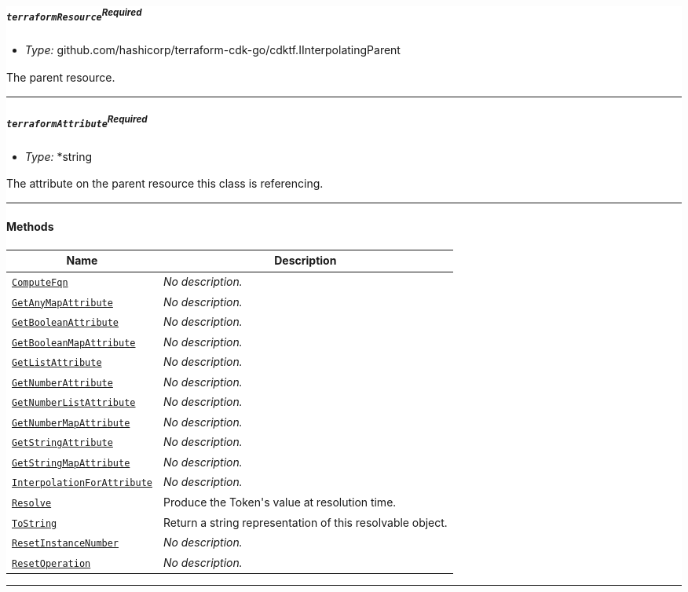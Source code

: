 ##### `terraformResource`<sup>Required</sup> <a name="terraformResource" id="@cdktf/provider-opentelekomcloud.asPolicyV1.AsPolicyV1ScalingPolicyActionOutputReference.Initializer.parameter.terraformResource"></a>

- *Type:* github.com/hashicorp/terraform-cdk-go/cdktf.IInterpolatingParent

The parent resource.

---

##### `terraformAttribute`<sup>Required</sup> <a name="terraformAttribute" id="@cdktf/provider-opentelekomcloud.asPolicyV1.AsPolicyV1ScalingPolicyActionOutputReference.Initializer.parameter.terraformAttribute"></a>

- *Type:* *string

The attribute on the parent resource this class is referencing.

---

#### Methods <a name="Methods" id="Methods"></a>

| **Name** | **Description** |
| --- | --- |
| <code><a href="#@cdktf/provider-opentelekomcloud.asPolicyV1.AsPolicyV1ScalingPolicyActionOutputReference.computeFqn">ComputeFqn</a></code> | *No description.* |
| <code><a href="#@cdktf/provider-opentelekomcloud.asPolicyV1.AsPolicyV1ScalingPolicyActionOutputReference.getAnyMapAttribute">GetAnyMapAttribute</a></code> | *No description.* |
| <code><a href="#@cdktf/provider-opentelekomcloud.asPolicyV1.AsPolicyV1ScalingPolicyActionOutputReference.getBooleanAttribute">GetBooleanAttribute</a></code> | *No description.* |
| <code><a href="#@cdktf/provider-opentelekomcloud.asPolicyV1.AsPolicyV1ScalingPolicyActionOutputReference.getBooleanMapAttribute">GetBooleanMapAttribute</a></code> | *No description.* |
| <code><a href="#@cdktf/provider-opentelekomcloud.asPolicyV1.AsPolicyV1ScalingPolicyActionOutputReference.getListAttribute">GetListAttribute</a></code> | *No description.* |
| <code><a href="#@cdktf/provider-opentelekomcloud.asPolicyV1.AsPolicyV1ScalingPolicyActionOutputReference.getNumberAttribute">GetNumberAttribute</a></code> | *No description.* |
| <code><a href="#@cdktf/provider-opentelekomcloud.asPolicyV1.AsPolicyV1ScalingPolicyActionOutputReference.getNumberListAttribute">GetNumberListAttribute</a></code> | *No description.* |
| <code><a href="#@cdktf/provider-opentelekomcloud.asPolicyV1.AsPolicyV1ScalingPolicyActionOutputReference.getNumberMapAttribute">GetNumberMapAttribute</a></code> | *No description.* |
| <code><a href="#@cdktf/provider-opentelekomcloud.asPolicyV1.AsPolicyV1ScalingPolicyActionOutputReference.getStringAttribute">GetStringAttribute</a></code> | *No description.* |
| <code><a href="#@cdktf/provider-opentelekomcloud.asPolicyV1.AsPolicyV1ScalingPolicyActionOutputReference.getStringMapAttribute">GetStringMapAttribute</a></code> | *No description.* |
| <code><a href="#@cdktf/provider-opentelekomcloud.asPolicyV1.AsPolicyV1ScalingPolicyActionOutputReference.interpolationForAttribute">InterpolationForAttribute</a></code> | *No description.* |
| <code><a href="#@cdktf/provider-opentelekomcloud.asPolicyV1.AsPolicyV1ScalingPolicyActionOutputReference.resolve">Resolve</a></code> | Produce the Token's value at resolution time. |
| <code><a href="#@cdktf/provider-opentelekomcloud.asPolicyV1.AsPolicyV1ScalingPolicyActionOutputReference.toString">ToString</a></code> | Return a string representation of this resolvable object. |
| <code><a href="#@cdktf/provider-opentelekomcloud.asPolicyV1.AsPolicyV1ScalingPolicyActionOutputReference.resetInstanceNumber">ResetInstanceNumber</a></code> | *No description.* |
| <code><a href="#@cdktf/provider-opentelekomcloud.asPolicyV1.AsPolicyV1ScalingPolicyActionOutputReference.resetOperation">ResetOperation</a></code> | *No description.* |

---
